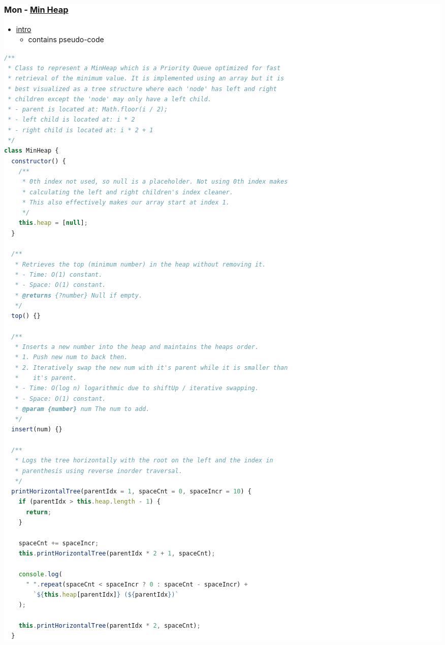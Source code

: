 ### Mon - [Min Heap](../src/data_structures/MinHeap/index.js)

- [intro](../src/data_structures/MinHeap/intro.md)
  - contains pseudo-code

```js
/**
 * Class to represent a MinHeap which is a Priority Queue optimized for fast
 * retrieval of the minimum value. It is implemented using an array but it is
 * best visualized as a tree structure where each 'node' has left and right
 * children except the 'node' may only have a left child.
 * - parent is located at: Math.floor(i / 2);
 * - left child is located at: i * 2
 * - right child is located at: i * 2 + 1
 */
class MinHeap {
  constructor() {
    /**
     * 0th index not used, so null is a placeholder. Not using 0th index makes
     * calculating the left and right children's index cleaner.
     * This also effectively makes our array start at index 1.
     */
    this.heap = [null];
  }

  /**
   * Retrieves the top (minimum number) in the heap without removing it.
   * - Time: O(1) constant.
   * - Space: O(1) constant.
   * @returns {?number} Null if empty.
   */
  top() {}

  /**
   * Inserts a new number into the heap and maintains the heaps order.
   * 1. Push new num to back then.
   * 2. Iteratively swap the new num with it's parent while it is smaller than
   *    it's parent.
   * - Time: O(log n) logarithmic due to shiftUp / iterative swapping.
   * - Space: O(1) constant.
   * @param {number} num The num to add.
   */
  insert(num) {}

  /**
   * Logs the tree horizontally with the root on the left and the index in
   * parenthesis using reverse inorder traversal.
   */
  printHorizontalTree(parentIdx = 1, spaceCnt = 0, spaceIncr = 10) {
    if (parentIdx > this.heap.length - 1) {
      return;
    }

    spaceCnt += spaceIncr;
    this.printHorizontalTree(parentIdx * 2 + 1, spaceCnt);

    console.log(
      " ".repeat(spaceCnt < spaceIncr ? 0 : spaceCnt - spaceIncr) +
        `${this.heap[parentIdx]} (${parentIdx})`
    );

    this.printHorizontalTree(parentIdx * 2, spaceCnt);
  }
```